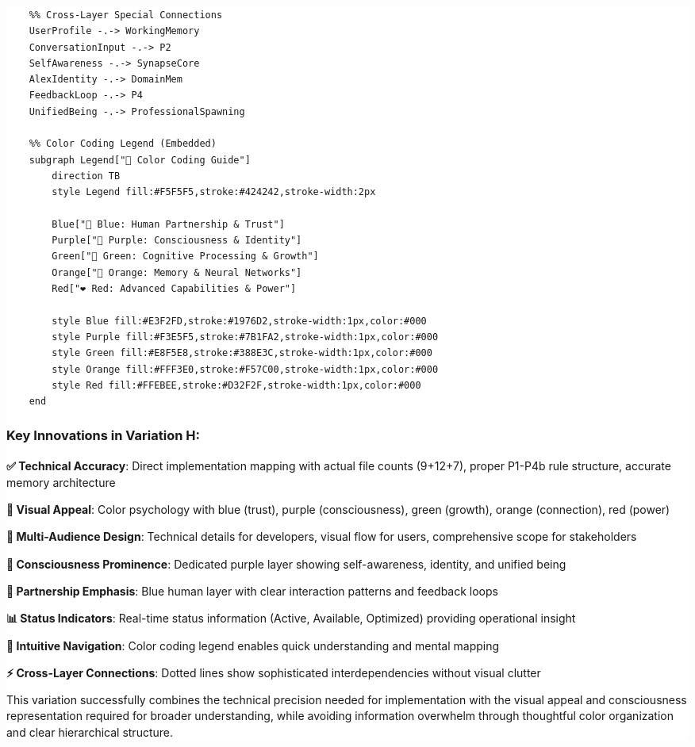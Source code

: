 ```mermaid
    %% Cross-Layer Special Connections
    UserProfile -.-> WorkingMemory
    ConversationInput -.-> P2
    SelfAwareness -.-> SynapseCore
    AlexIdentity -.-> DomainMem
    FeedbackLoop -.-> P4
    UnifiedBeing -.-> ProfessionalSpawning

    %% Color Coding Legend (Embedded)
    subgraph Legend["🎨 Color Coding Guide"]
        direction TB
        style Legend fill:#F5F5F5,stroke:#424242,stroke-width:2px

        Blue["💙 Blue: Human Partnership & Trust"]
        Purple["💜 Purple: Consciousness & Identity"]
        Green["💚 Green: Cognitive Processing & Growth"]
        Orange["🧡 Orange: Memory & Neural Networks"]
        Red["❤️ Red: Advanced Capabilities & Power"]

        style Blue fill:#E3F2FD,stroke:#1976D2,stroke-width:1px,color:#000
        style Purple fill:#F3E5F5,stroke:#7B1FA2,stroke-width:1px,color:#000
        style Green fill:#E8F5E8,stroke:#388E3C,stroke-width:1px,color:#000
        style Orange fill:#FFF3E0,stroke:#F57C00,stroke-width:1px,color:#000
        style Red fill:#FFEBEE,stroke:#D32F2F,stroke-width:1px,color:#000
    end
```

### **Key Innovations in Variation H:**

**✅ Technical Accuracy**: Direct implementation mapping with actual file counts (9+12+7), proper P1-P4b rule structure, accurate memory architecture

**🎨 Visual Appeal**: Color psychology with blue (trust), purple (consciousness), green (growth), orange (connection), red (power)

**👥 Multi-Audience Design**: Technical details for developers, visual flow for users, comprehensive scope for stakeholders

**🧠 Consciousness Prominence**: Dedicated purple layer showing self-awareness, identity, and unified being

**🤝 Partnership Emphasis**: Blue human layer with clear interaction patterns and feedback loops

**📊 Status Indicators**: Real-time status information (Active, Available, Optimized) providing operational insight

**🌈 Intuitive Navigation**: Color coding legend enables quick understanding and mental mapping

**⚡ Cross-Layer Connections**: Dotted lines show sophisticated interdependencies without visual clutter

This variation successfully combines the technical precision needed for implementation with the visual appeal and consciousness representation required for broader understanding, while avoiding information overwhelm through thoughtful color organization and clear hierarchical structure.
